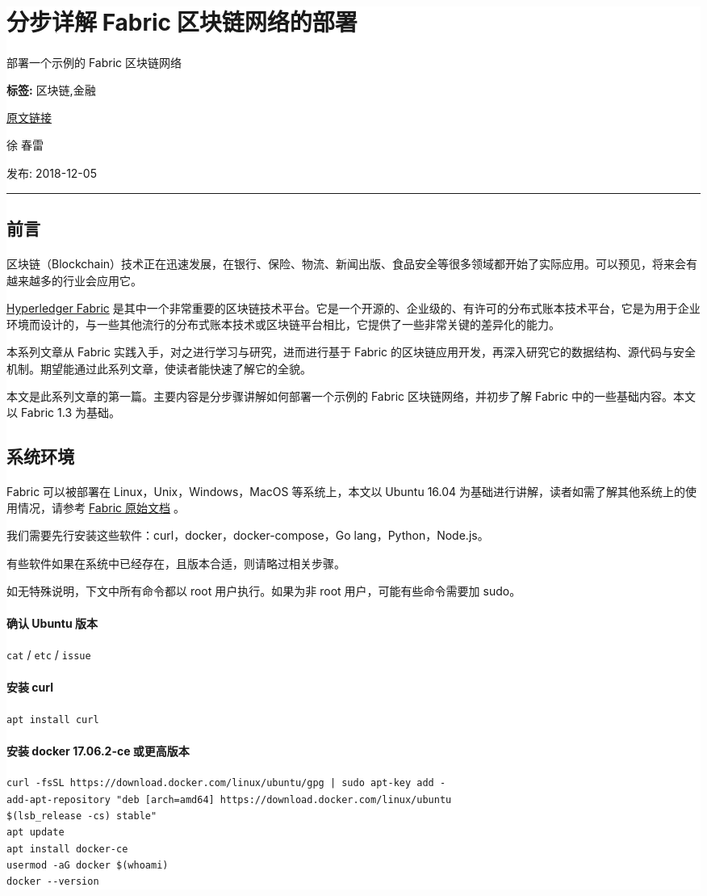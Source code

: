 # 分步详解 Fabric 区块链网络的部署
部署一个示例的 Fabric 区块链网络

**标签:** 区块链,金融

[原文链接](https://developer.ibm.com/zh/articles/cl-lo-hyperledger-fabric-practice-analysis/)

徐 春雷

发布: 2018-12-05

* * *

## 前言

区块链（Blockchain）技术正在迅速发展，在银行、保险、物流、新闻出版、食品安全等很多领域都开始了实际应用。可以预见，将来会有越来越多的行业会应用它。

[Hyperledger Fabric](https://www.hyperledger.org/projects/fabric) 是其中一个非常重要的区块链技术平台。它是一个开源的、企业级的、有许可的分布式账本技术平台，它是为用于企业环境而设计的，与一些其他流行的分布式账本技术或区块链平台相比，它提供了一些非常关键的差异化的能力。

本系列文章从 Fabric 实践入手，对之进行学习与研究，进而进行基于 Fabric 的区块链应用开发，再深入研究它的数据结构、源代码与安全机制。期望能通过此系列文章，使读者能快速了解它的全貌。

本文是此系列文章的第一篇。主要内容是分步骤讲解如何部署一个示例的 Fabric 区块链网络，并初步了解 Fabric 中的一些基础内容。本文以 Fabric 1.3 为基础。

## 系统环境

Fabric 可以被部署在 Linux，Unix，Windows，MacOS 等系统上，本文以 Ubuntu 16.04 为基础进行讲解，读者如需了解其他系统上的使用情况，请参考 [Fabric 原始文档](https://hyperledger-fabric.readthedocs.io/en/latest/index.html) 。

我们需要先行安装这些软件：curl，docker，docker-compose，Go lang，Python，Node.js。

有些软件如果在系统中已经存在，且版本合适，则请略过相关步骤。

如无特殊说明，下文中所有命令都以 root 用户执行。如果为非 root 用户，可能有些命令需要加 sudo。

#### 确认 Ubuntu 版本

`cat` / `etc` / `issue`

#### 安装 curl

`apt install curl`

#### 安装 docker 17.06.2-ce 或更高版本

```
curl -fsSL https://download.docker.com/linux/ubuntu/gpg | sudo apt-key add -
add-apt-repository "deb [arch=amd64] https://download.docker.com/linux/ubuntu
$(lsb_release -cs) stable"
apt update
apt install docker-ce
usermod -aG docker $(whoami)
docker --version

```
